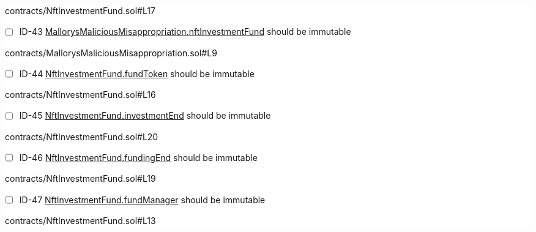 contracts/NftInvestmentFund.sol#L17


 - [ ] ID-43
[MallorysMaliciousMisappropriation.nftInvestmentFund](contracts/MallorysMaliciousMisappropriation.sol#L9) should be immutable 

contracts/MallorysMaliciousMisappropriation.sol#L9


 - [ ] ID-44
[NftInvestmentFund.fundToken](contracts/NftInvestmentFund.sol#L16) should be immutable 

contracts/NftInvestmentFund.sol#L16


 - [ ] ID-45
[NftInvestmentFund.investmentEnd](contracts/NftInvestmentFund.sol#L20) should be immutable 

contracts/NftInvestmentFund.sol#L20


 - [ ] ID-46
[NftInvestmentFund.fundingEnd](contracts/NftInvestmentFund.sol#L19) should be immutable 

contracts/NftInvestmentFund.sol#L19


 - [ ] ID-47
[NftInvestmentFund.fundManager](contracts/NftInvestmentFund.sol#L13) should be immutable 

contracts/NftInvestmentFund.sol#L13


